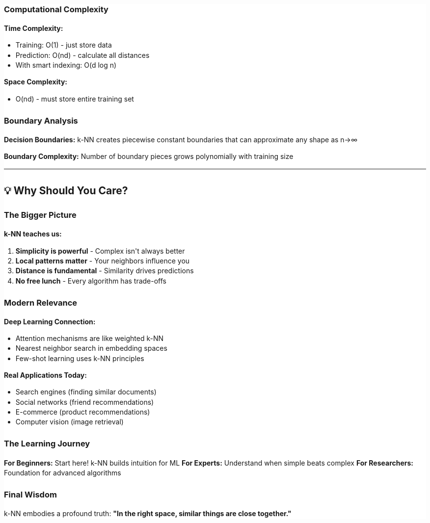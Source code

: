### Computational Complexity

**Time Complexity:**
- Training: O(1) - just store data
- Prediction: O(nd) - calculate all distances
- With smart indexing: O(d log n)

**Space Complexity:**
- O(nd) - must store entire training set

### Boundary Analysis

**Decision Boundaries:**
k-NN creates piecewise constant boundaries that can approximate any shape as n→∞

**Boundary Complexity:**
Number of boundary pieces grows polynomially with training size

---

## 💡 Why Should You Care?

### The Bigger Picture

**k-NN teaches us:**
1. **Simplicity is powerful** - Complex isn't always better
2. **Local patterns matter** - Your neighbors influence you
3. **Distance is fundamental** - Similarity drives predictions
4. **No free lunch** - Every algorithm has trade-offs

### Modern Relevance

**Deep Learning Connection:**
- Attention mechanisms are like weighted k-NN
- Nearest neighbor search in embedding spaces
- Few-shot learning uses k-NN principles

**Real Applications Today:**
- Search engines (finding similar documents)
- Social networks (friend recommendations)
- E-commerce (product recommendations)
- Computer vision (image retrieval)

### The Learning Journey

**For Beginners:** Start here! k-NN builds intuition for ML
**For Experts:** Understand when simple beats complex
**For Researchers:** Foundation for advanced algorithms

### Final Wisdom

k-NN embodies a profound truth: **"In the right space, similar things are close together."** 
